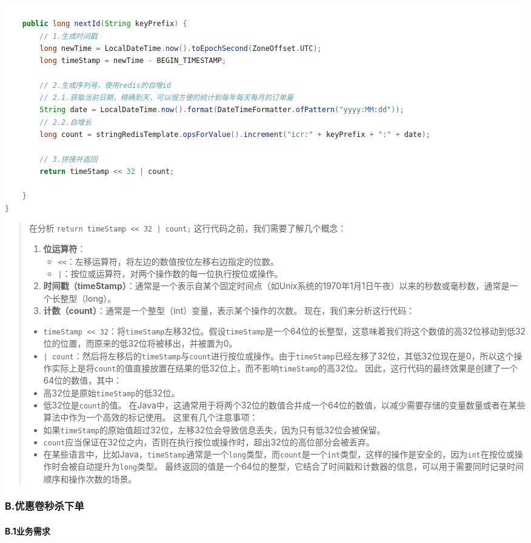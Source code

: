 ```java

    public long nextId(String keyPrefix) {
        // 1.生成时间戳
        long newTime = LocalDateTime.now().toEpochSecond(ZoneOffset.UTC);
        long timeStamp = newTime - BEGIN_TIMESTAMP;

        // 2.生成序列号，使用redis的自增id
        // 2.1.获取当前日期，精确到天，可以很方便的统计到每年每天每月的订单量
        String date = LocalDateTime.now().format(DateTimeFormatter.ofPattern("yyyy:MM:dd"));
        // 2.2.自增长
        long count = stringRedisTemplate.opsForValue().increment("icr:" + keyPrefix + ":" + date);

        // 3.拼接并返回
        return timeStamp << 32 | count;

    }
}
```

> 在分析 `return timeStamp << 32 | count;` 这行代码之前，我们需要了解几个概念：
> 1. **位运算符**：
>    - `<<`：左移运算符，将左边的数值按位左移右边指定的位数。
>    - `|`：按位或运算符，对两个操作数的每一位执行按位或操作。
> 2. **时间戳（timeStamp）**：通常是一个表示自某个固定时间点（如Unix系统的1970年1月1日午夜）以来的秒数或毫秒数，通常是一个长整型（long）。
> 3. **计数（count）**：通常是一个整型（int）变量，表示某个操作的次数。
> 现在，我们来分析这行代码：
> - `timeStamp << 32`：将`timeStamp`左移32位。假设`timeStamp`是一个64位的长整型，这意味着我们将这个数值的高32位移动到低32位的位置，而原来的低32位将被移出，并被置为0。
> - `| count`：然后将左移后的`timeStamp`与`count`进行按位或操作。由于`timeStamp`已经左移了32位，其低32位现在是0，所以这个操作实际上是将`count`的值直接放置在结果的低32位上，而不影响`timeStamp`的高32位。
> 因此，这行代码的最终效果是创建了一个64位的数值，其中：
> - 高32位是原始`timeStamp`的低32位。
> - 低32位是`count`的值。
> 在Java中，这通常用于将两个32位的数值合并成一个64位的数值，以减少需要存储的变量数量或者在某些算法中作为一个高效的标记使用。
> 这里有几个注意事项：
> - 如果`timeStamp`的原始值超过32位，左移32位会导致信息丢失，因为只有低32位会被保留。
> - `count`应当保证在32位之内，否则在执行按位或操作时，超出32位的高位部分会被丢弃。
> - 在某些语言中，比如Java，`timeStamp`通常是一个`long`类型，而`count`是一个`int`类型，这样的操作是安全的，因为`int`在按位或操作时会被自动提升为`long`类型。
> 最终返回的值是一个64位的整型，它结合了时间戳和计数器的信息，可以用于需要同时记录时间顺序和操作次数的场景。

### B.优惠卷秒杀下单

#### B.1业务需求
